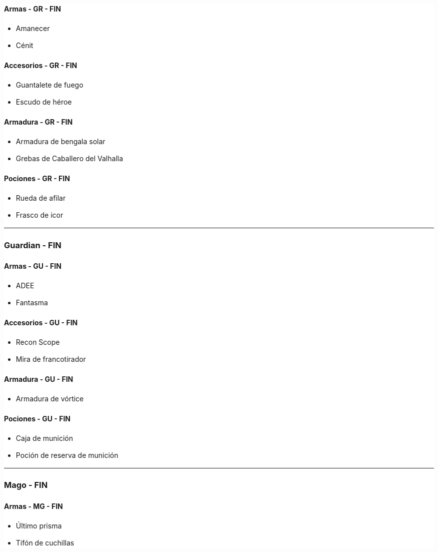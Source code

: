 #### Armas - GR - FIN

- Amanecer

- Cénit

#### Accesorios - GR - FIN

- Guantalete de fuego

- Escudo de héroe

#### Armadura - GR - FIN

- Armadura de bengala solar

- Grebas de Caballero del Valhalla

#### Pociones - GR - FIN

- Rueda de afilar

- Frasco de icor

---

### Guardian - FIN

#### Armas - GU - FIN

- ADEE

- Fantasma

#### Accesorios - GU - FIN

- Recon Scope

- Mira de francotirador

#### Armadura - GU - FIN

- Armadura de vórtice

#### Pociones - GU - FIN

- Caja de munición

- Poción de reserva de munición

---

### Mago - FIN

#### Armas - MG - FIN

- Último prisma

- Tifón de cuchillas
